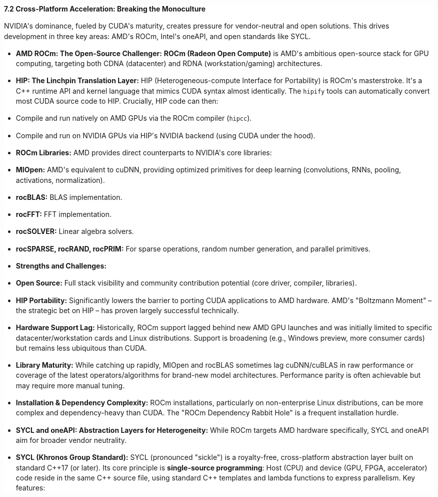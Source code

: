 **7.2 Cross-Platform Acceleration: Breaking the Monoculture**

NVIDIA's dominance, fueled by CUDA's maturity, creates pressure for vendor-neutral and open solutions. This drives development in three key areas: AMD's ROCm, Intel's oneAPI, and open standards like SYCL.

*   **AMD ROCm: The Open-Source Challenger:** **ROCm (Radeon Open Compute)** is AMD's ambitious open-source stack for GPU computing, targeting both CDNA (datacenter) and RDNA (workstation/gaming) architectures.

*   **HIP: The Linchpin Translation Layer:** HIP (Heterogeneous-compute Interface for Portability) is ROCm's masterstroke. It's a C++ runtime API and kernel language that mimics CUDA syntax almost identically. The `hipify` tools can automatically convert most CUDA source code to HIP. Crucially, HIP code can then:

*   Compile and run natively on AMD GPUs via the ROCm compiler (`hipcc`).

*   Compile and run on NVIDIA GPUs via HIP's NVIDIA backend (using CUDA under the hood).

*   **ROCm Libraries:** AMD provides direct counterparts to NVIDIA's core libraries:

*   **MIOpen:** AMD's equivalent to cuDNN, providing optimized primitives for deep learning (convolutions, RNNs, pooling, activations, normalization).

*   **rocBLAS:** BLAS implementation.

*   **rocFFT:** FFT implementation.

*   **rocSOLVER:** Linear algebra solvers.

*   **rocSPARSE, rocRAND, rocPRIM:** For sparse operations, random number generation, and parallel primitives.

*   **Strengths and Challenges:**

*   **Open Source:** Full stack visibility and community contribution potential (core driver, compiler, libraries).

*   **HIP Portability:** Significantly lowers the barrier to porting CUDA applications to AMD hardware. AMD's "Boltzmann Moment" – the strategic bet on HIP – has proven largely successful technically.

*   **Hardware Support Lag:** Historically, ROCm support lagged behind new AMD GPU launches and was initially limited to specific datacenter/workstation cards and Linux distributions. Support is broadening (e.g., Windows preview, more consumer cards) but remains less ubiquitous than CUDA.

*   **Library Maturity:** While catching up rapidly, MIOpen and rocBLAS sometimes lag cuDNN/cuBLAS in raw performance or coverage of the latest operators/algorithms for brand-new model architectures. Performance parity is often achievable but may require more manual tuning.

*   **Installation & Dependency Complexity:** ROCm installations, particularly on non-enterprise Linux distributions, can be more complex and dependency-heavy than CUDA. The "ROCm Dependency Rabbit Hole" is a frequent installation hurdle.

*   **SYCL and oneAPI: Abstraction Layers for Heterogeneity:** While ROCm targets AMD hardware specifically, SYCL and oneAPI aim for broader vendor neutrality.

*   **SYCL (Khronos Group Standard):** SYCL (pronounced "sickle") is a royalty-free, cross-platform abstraction layer built on standard C++17 (or later). Its core principle is **single-source programming**: Host (CPU) and device (GPU, FPGA, accelerator) code reside in the same C++ source file, using standard C++ templates and lambda functions to express parallelism. Key features:
